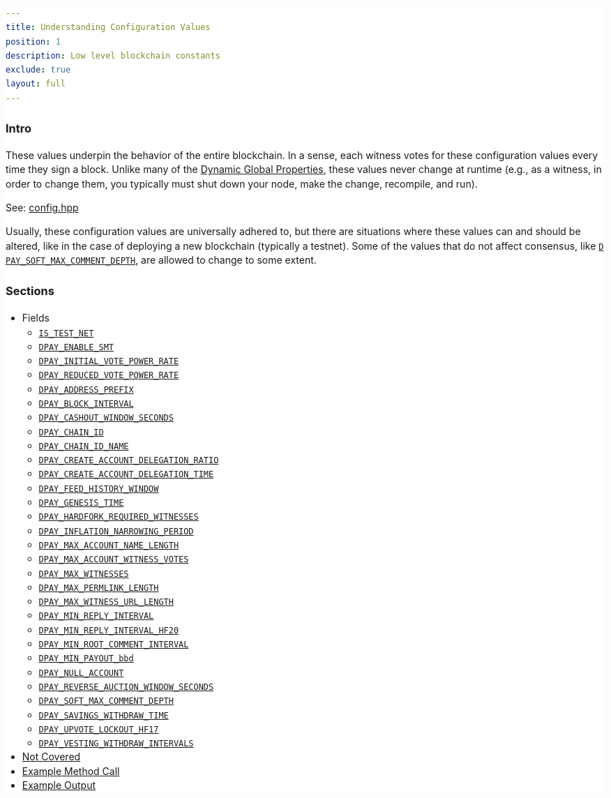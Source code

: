 ```yaml
---
title: Understanding Configuration Values
position: 1
description: Low level blockchain constants
exclude: true
layout: full
---
```


### Intro

These values underpin the behavior of the entire blockchain.  In a sense, each witness votes for these configuration values every time they sign a block.  Unlike many of the [Dynamic Global Properties](/understanding-dynamic-global-properties), these values never change at runtime (e.g., as a witness, in order to change them, you typically must shut down your node, make the change, recompile, and run).

See: [config.hpp](https://github.com/dpays/dpay/blob/master/libraries/protocol/include/dpay/protocol/config.hpp)

Usually, these configuration values are universally adhered to, but there are situations where these values can and should be altered, like in the case of deploying a new blockchain (typically a testnet).  Some of the values that do not affect consensus, like [`DPAY_SOFT_MAX_COMMENT_DEPTH`](#dpay_soft_max_comment_depth), are allowed to change to some extent.

### Sections

* Fields
  * [`IS_TEST_NET`](#is_test_net)
  * [`DPAY_ENABLE_SMT`](#dpay_enable_smt)
  * [`DPAY_INITIAL_VOTE_POWER_RATE`](#dpay_initial_vote_power_rate)
  * [`DPAY_REDUCED_VOTE_POWER_RATE`](#dpay_reduced_vote_power_rate)
  * [`DPAY_ADDRESS_PREFIX`](#dpay_address_prefix)
  * [`DPAY_BLOCK_INTERVAL`](#dpay_block_interval)
  * [`DPAY_CASHOUT_WINDOW_SECONDS`](#dpay_cashout_window_seconds)
  * [`DPAY_CHAIN_ID`](#dpay_chain_id)
  * [`DPAY_CHAIN_ID_NAME`](#dpay_chain_id_name)
  * [`DPAY_CREATE_ACCOUNT_DELEGATION_RATIO`](#dpay_create_account_delegation_ratio)
  * [`DPAY_CREATE_ACCOUNT_DELEGATION_TIME`](#dpay_create_account_delegation_time)
  * [`DPAY_FEED_HISTORY_WINDOW`](#dpay_feed_history_window)
  * [`DPAY_GENESIS_TIME`](#dpay_genesis_time)
  * [`DPAY_HARDFORK_REQUIRED_WITNESSES`](#dpay_hardfork_required_witnesses)
  * [`DPAY_INFLATION_NARROWING_PERIOD`](#dpay_inflation_narrowing_period)
  * [`DPAY_MAX_ACCOUNT_NAME_LENGTH`](#dpay_max_account_name_length)
  * [`DPAY_MAX_ACCOUNT_WITNESS_VOTES`](#dpay_max_account_witness_votes)
  * [`DPAY_MAX_WITNESSES`](#dpay_max_witnesses)
  * [`DPAY_MAX_PERMLINK_LENGTH`](#dpay_max_permlink_length)
  * [`DPAY_MAX_WITNESS_URL_LENGTH`](#dpay_max_witness_url_length)
  * [`DPAY_MIN_REPLY_INTERVAL`](#dpay_min_reply_interval)
  * [`DPAY_MIN_REPLY_INTERVAL_HF20`](#dpay_min_reply_interval_hf20)
  * [`DPAY_MIN_ROOT_COMMENT_INTERVAL`](#dpay_min_root_comment_interval)
  * [`DPAY_MIN_PAYOUT_bbd`](#dpay_min_payout_bbd)
  * [`DPAY_NULL_ACCOUNT`](#dpay_null_account)
  * [`DPAY_REVERSE_AUCTION_WINDOW_SECONDS`](#dpay_reverse_auction_window_seconds)
  * [`DPAY_SOFT_MAX_COMMENT_DEPTH`](#dpay_soft_max_comment_depth)
  * [`DPAY_SAVINGS_WITHDRAW_TIME`](#dpay_savings_withdraw_time)
  * [`DPAY_UPVOTE_LOCKOUT_HF17`](#dpay_upvote_lockout_hf17)
  * [`DPAY_VESTING_WITHDRAW_INTERVALS`](#dpay_vesting_withdraw_intervals)
* [Not Covered](#not-covered)
* [Example Method Call](#example-method-call)
* [Example Output](#example-output)
